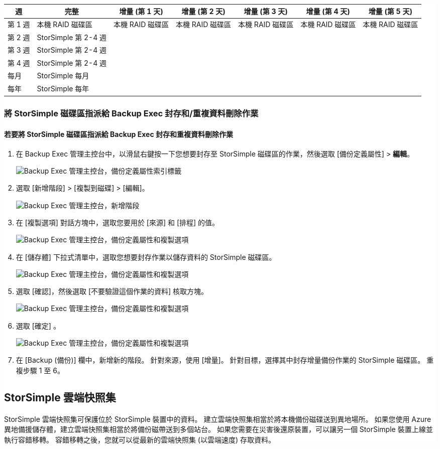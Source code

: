 | 週 | 完整 | 增量 (第 1 天) | 增量 (第 2 天) | 增量 (第 3 天) | 增量 (第 4 天) | 增量 (第 5 天) |
|---|---|---|---|---|---|---|
| 第 1 週 | 本機 RAID 磁碟區  | 本機 RAID 磁碟區 | 本機 RAID 磁碟區 | 本機 RAID 磁碟區 | 本機 RAID 磁碟區 | 本機 RAID 磁碟區 |
| 第 2 週 | StorSimple 第 2-4 週 |   |   |   |   |   |
| 第 3 週 | StorSimple 第 2-4 週 |   |   |   |   |   |
| 第 4 週 | StorSimple 第 2-4 週 |   |   |   |   |   |
| 每月 | StorSimple 每月 |   |   |   |   |   |
| 每年 | StorSimple 每年  |   |   |   |   |   |   |


### <a name="assign-storsimple-volumes-to-a-backup-exec-archive-and-deduplication-job"></a>將 StorSimple 磁碟區指派給 Backup Exec 封存和/重複資料刪除作業

#### <a name="to-assign-storsimple-volumes-to-a-backup-exec-archive-and-duplication-job"></a>若要將 StorSimple 磁碟區指派給 Backup Exec 封存和重複資料刪除作業

1.  在 Backup Exec 管理主控台中，以滑鼠右鍵按一下您想要封存至 StorSimple 磁碟區的作業，然後選取 [備份定義屬性] > **編輯**。

    ![Backup Exec 管理主控台，備份定義屬性索引標籤](./media/storsimple-configure-backup-target-using-backup-exec/image19.png)

2.  選取 [新增階段] > [複製到磁碟] > [編輯]。

    ![Backup Exec 管理主控台，新增階段](./media/storsimple-configure-backup-target-using-backup-exec/image20.png)

3.  在 [複製選項] 對話方塊中，選取您要用於 [來源] 和 [排程] 的值。

    ![Backup Exec 管理主控台，備份定義屬性和複製選項](./media/storsimple-configure-backup-target-using-backup-exec/image21.png)

4.  在 [儲存體] 下拉式清單中，選取您想要封存作業以儲存資料的 StorSimple 磁碟區。

    ![Backup Exec 管理主控台，備份定義屬性和複製選項](./media/storsimple-configure-backup-target-using-backup-exec/image22.png)

5.  選取 [確認]，然後選取 [不要驗證這個作業的資料] 核取方塊。

    ![Backup Exec 管理主控台，備份定義屬性和複製選項](./media/storsimple-configure-backup-target-using-backup-exec/image23.png)

6.  選取 [確定] 。

    ![Backup Exec 管理主控台，備份定義屬性和複製選項](./media/storsimple-configure-backup-target-using-backup-exec/image24.png)

7.  在 [Backup (備份)] 欄中，新增新的階段。 針對來源，使用 [增量]。 針對目標，選擇其中封存增量備份作業的 StorSimple 磁碟區。 重複步驟 1 至 6。

## <a name="storsimple-cloud-snapshots"></a>StorSimple 雲端快照集

StorSimple 雲端快照集可保護位於 StorSimple 裝置中的資料。 建立雲端快照集相當於將本機備份磁碟送到異地場所。 如果您使用 Azure 異地備援儲存體，建立雲端快照集相當於將備份磁帶送到多個站台。 如果您需要在災害後還原裝置，可以讓另一個 StorSimple 裝置上線並執行容錯移轉。 容錯移轉之後，您就可以從最新的雲端快照集 (以雲端速度) 存取資料。
